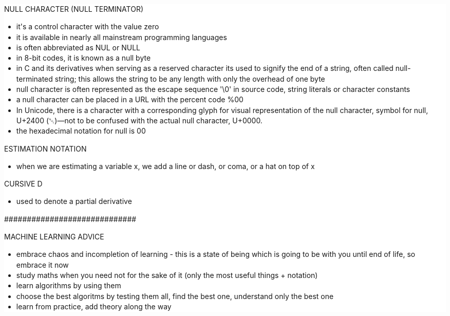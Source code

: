 NULL CHARACTER (NULL TERMINATOR)

- it's a control character with the value zero
- it is available in nearly all mainstream programming languages
- is often abbreviated as NUL or NULL
- in 8-bit codes, it is known as a null byte
- in C and its derivatives when serving as a reserved character its used to signify the end of a string, often called null-terminated string; this allows the string to be any length with only the overhead of one byte
- null character is often represented as the escape sequence '\0' in source code, string literals or character constants
- a null character can be placed in a URL with the percent code %00
- In Unicode, there is a character with a corresponding glyph for visual representation of the null character, symbol for null, U+2400 (␀)—not to be confused with the actual null character, U+0000.
- the hexadecimal notation for null is 00

ESTIMATION NOTATION

- when we are estimating a variable x, we add a line or dash, or coma, or a hat on top of x

CURSIVE D
- used to denote a partial derivative


#############################

MACHINE LEARNING ADVICE

- embrace chaos and incompletion of learning - this is a state of being which is going to be with you until end of life, so embrace it now
- study maths when you need not for the sake of it (only the most useful things + notation)
- learn algorithms by using them
- choose the best algoritms by testing them all, find the best one, understand only the best one
- learn from practice, add theory along the way
